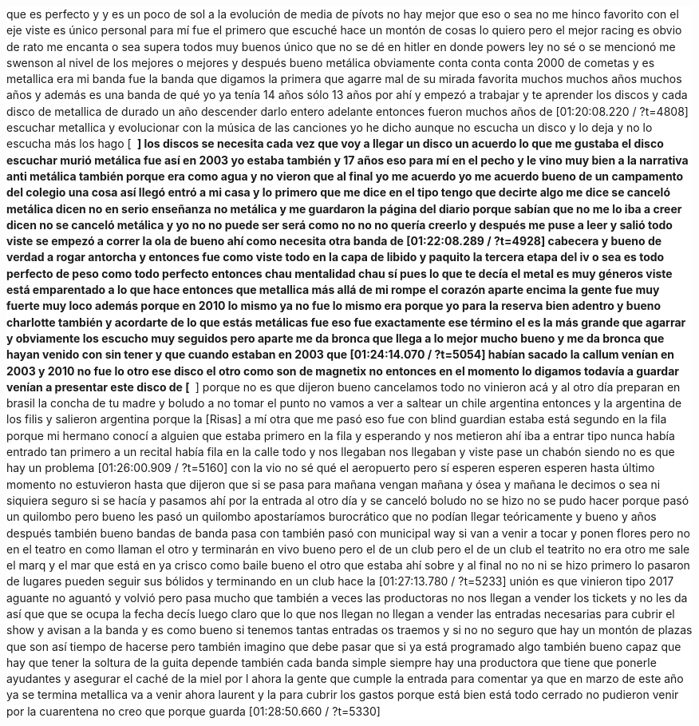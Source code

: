 que es perfecto y y es un poco de sol a la evolución de media de pívots no hay mejor que eso o sea no me hinco favorito con el eje viste es único personal para mí fue el primero que escuché hace un montón de cosas lo quiero pero el mejor racing es obvio de rato me encanta o sea supera todos muy buenos único que no se dé en hitler en donde powers ley no sé o se mencionó me swenson al nivel de los mejores o mejores y después bueno metálica obviamente conta conta conta 2000 de cometas y es metallica era mi banda fue la banda que digamos la primera que agarre mal de su mirada favorita muchos muchos años muchos años y además es una banda de qué yo ya tenía 14 años sólo 13 años por ahí y empezó a trabajar y te aprender los discos y cada disco de metallica de durado un año descender darlo entero adelante entonces fueron muchos años de 
[01:20:08.220 / ?t=4808]
escuchar metallica y evolucionar con la música de las canciones yo he dicho aunque no escucha un disco y lo deja y no lo escucha más los hago [&nbsp;__&nbsp;] los discos se necesita cada vez que voy a llegar un disco un acuerdo lo que me gustaba el disco escuchar murió metálica fue así en 2003 yo estaba también y 17 años eso para mí en el pecho y le vino muy bien a la narrativa anti metálica también porque era como agua y no vieron que al final yo me acuerdo yo me acuerdo bueno de un campamento del colegio una cosa así llegó entró a mi casa y lo primero que me dice en el tipo tengo que decirte algo me dice se canceló metálica dicen no en serio enseñanza no metálica y me guardaron la página del diario porque sabían que no me lo iba a creer dicen no se canceló metálica y yo no no puede ser será como no no no quería creerlo y después me puse a leer y salió todo viste se empezó a correr la ola de bueno ahí como necesita otra banda de 
[01:22:08.289 / ?t=4928]
cabecera y bueno de verdad a rogar antorcha y entonces fue como viste todo en la capa de libido y paquito la tercera etapa del iv o sea es todo perfecto de peso como todo perfecto entonces chau mentalidad chau sí pues lo que te decía el metal es muy géneros viste está emparentado a lo que hace entonces que metallica más allá de mi rompe el corazón aparte encima la gente fue muy fuerte muy loco además porque en 2010 lo mismo ya no fue lo mismo era porque yo para la reserva bien adentro y bueno charlotte también y acordarte de lo que estás metálicas fue eso fue exactamente ese término el es la más grande que agarrar y obviamente los escucho muy seguidos pero aparte me da bronca que llega a lo mejor mucho bueno y me da bronca que hayan venido con sin tener y que cuando estaban en 2003 que 
[01:24:14.070 / ?t=5054]
habían sacado la callum venían en 2003 y 2010 no fue lo otro ese disco el otro como son de magnetix no entonces en el momento lo digamos todavía a guardar venían a presentar este disco de [&nbsp;__&nbsp;] porque no es que dijeron bueno cancelamos todo no vinieron acá y al otro día preparan en brasil la concha de tu madre y boludo a no tomar el punto no vamos a ver a saltear un chile argentina entonces y la argentina de los filis y salieron argentina porque la [Risas] a mí otra que me pasó eso fue con blind guardian estaba está segundo en la fila porque mi hermano conocí a alguien que estaba primero en la fila y esperando y nos metieron ahí iba a entrar tipo nunca había entrado tan primero a un recital había fila en la calle todo y nos llegaban nos llegaban y viste pase un chabón siendo no es que hay un problema 
[01:26:00.909 / ?t=5160]
con la vio no sé qué el aeropuerto pero sí esperen esperen esperen hasta último momento no estuvieron hasta que dijeron que si se pasa para mañana vengan mañana y ósea y mañana le decimos o sea ni siquiera seguro si se hacía y pasamos ahí por la entrada al otro día y se canceló boludo no se hizo no se pudo hacer porque pasó un quilombo pero bueno les pasó un quilombo apostaríamos burocrático que no podían llegar teóricamente y bueno y años después también bueno bandas de banda pasa con también pasó con municipal way si van a venir a tocar y ponen flores pero no en el teatro en como llaman el otro y terminarán en vivo bueno pero el de un club pero el de un club el teatrito no era otro me sale el marq y el mar que está en ya crisco como baile bueno el otro que estaba ahí sobre y al final no no ni se hizo primero lo pasaron de lugares pueden seguir sus bólidos y terminando en un club hace la 
[01:27:13.780 / ?t=5233]
unión es que vinieron tipo 2017 aguante no aguantó y volvió pero pasa mucho que también a veces las productoras no nos llegan a vender los tickets y no les da así que que se ocupa la fecha decís luego claro que lo que nos llegan no llegan a vender las entradas necesarias para cubrir el show y avisan a la banda y es como bueno si tenemos tantas entradas os traemos y si no no seguro que hay un montón de plazas que son así tiempo de hacerse pero también imagino que debe pasar que si ya está programado algo también bueno capaz que hay que tener la soltura de la guita depende también cada banda simple siempre hay una productora que tiene que ponerle ayudantes y asegurar el caché de la miel por l ahora la gente que cumple la entrada para comentar ya que en marzo de este año ya se termina metallica va a venir ahora laurent y la para cubrir los gastos porque está bien está todo cerrado no pudieron venir por la cuarentena no creo que porque guarda 
[01:28:50.660 / ?t=5330]